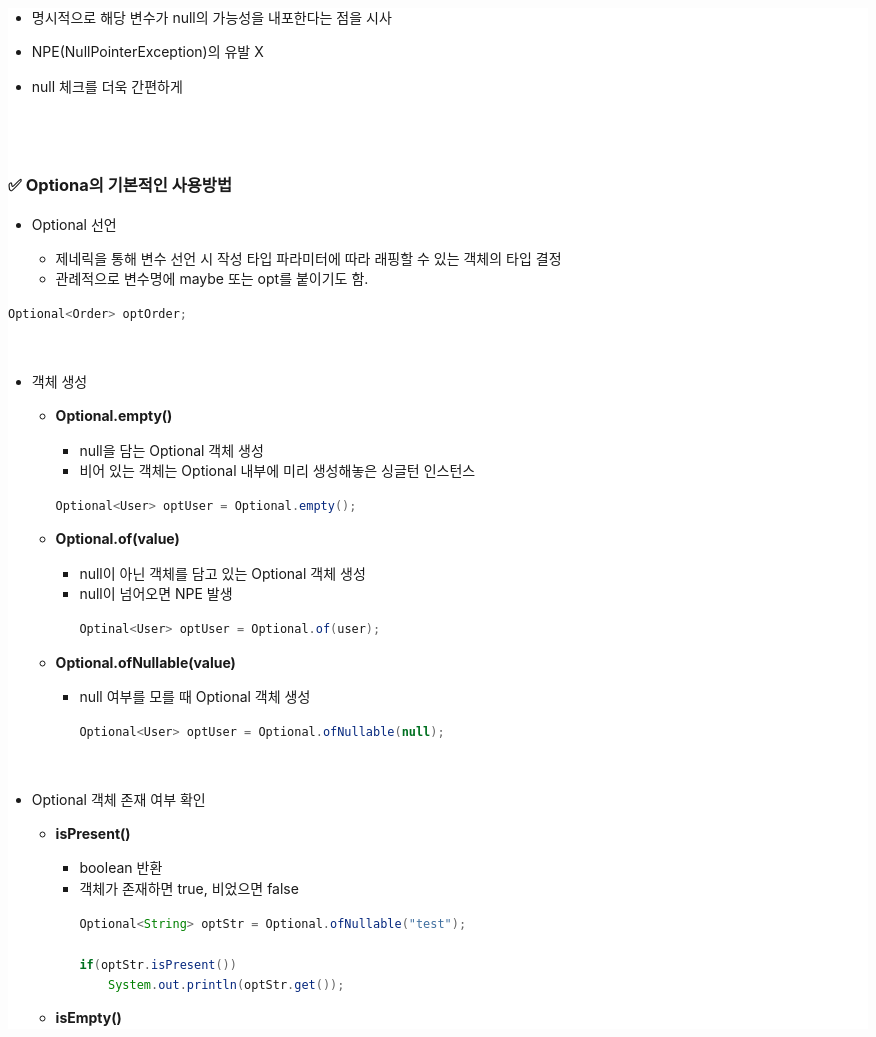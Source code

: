 - 명시적으로 해당 변수가 null의 가능성을 내포한다는 점을 시사

- NPE(NullPointerException)의 유발 X

- null 체크를 더욱 간편하게

<br><br>

### ✅ Optiona의 기본적인 사용방법

- Optional 선언

  - 제네릭을 통해 변수 선언 시 작성 타입 파라미터에 따라 래핑할 수 있는 객체의 타입 결정
  - 관례적으로 변수명에 maybe 또는 opt를 붙이기도 함.
```java
Optional<Order> optOrder;
```

<br>

- 객체 생성

  - **Optional.empty()**
    - null을 담는 Optional 객체 생성
    - 비어 있는 객체는 Optional 내부에 미리 생성해놓은 싱글턴 인스턴스
    ```java
    Optional<User> optUser = Optional.empty();
    ```
  - **Optional.of(value)**

    - null이 아닌 객체를 담고 있는 Optional 객체 생성
    - null이 넘어오면 NPE 발생
      ```java
      Optinal<User> optUser = Optional.of(user);
      ```
  - **Optional.ofNullable(value)**

    - null 여부를 모를 때 Optional 객체 생성
      ```java
      Optional<User> optUser = Optional.ofNullable(null);
      ```

<br>

- Optional 객체 존재 여부 확인

  - **isPresent()**

    - boolean 반환
    - 객체가 존재하면 true, 비었으면 false
      ```java
      Optional<String> optStr = Optional.ofNullable("test");
      
      if(optStr.isPresent())
          System.out.println(optStr.get());
      ```
  - **isEmpty()**
